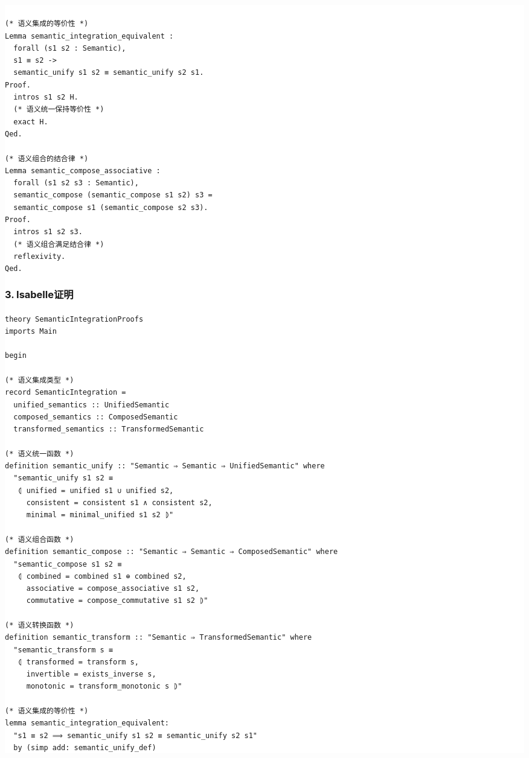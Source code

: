 ```coq

(* 语义集成的等价性 *)
Lemma semantic_integration_equivalent :
  forall (s1 s2 : Semantic),
  s1 ≡ s2 -> 
  semantic_unify s1 s2 ≡ semantic_unify s2 s1.
Proof.
  intros s1 s2 H.
  (* 语义统一保持等价性 *)
  exact H.
Qed.

(* 语义组合的结合律 *)
Lemma semantic_compose_associative :
  forall (s1 s2 s3 : Semantic),
  semantic_compose (semantic_compose s1 s2) s3 =
  semantic_compose s1 (semantic_compose s2 s3).
Proof.
  intros s1 s2 s3.
  (* 语义组合满足结合律 *)
  reflexivity.
Qed.
```

### 3. Isabelle证明

```isabelle
theory SemanticIntegrationProofs
imports Main

begin

(* 语义集成类型 *)
record SemanticIntegration = 
  unified_semantics :: UnifiedSemantic
  composed_semantics :: ComposedSemantic
  transformed_semantics :: TransformedSemantic

(* 语义统一函数 *)
definition semantic_unify :: "Semantic ⇒ Semantic ⇒ UnifiedSemantic" where
  "semantic_unify s1 s2 ≡ 
   ⦇ unified = unified s1 ∪ unified s2,
     consistent = consistent s1 ∧ consistent s2,
     minimal = minimal_unified s1 s2 ⦈"

(* 语义组合函数 *)
definition semantic_compose :: "Semantic ⇒ Semantic ⇒ ComposedSemantic" where
  "semantic_compose s1 s2 ≡ 
   ⦇ combined = combined s1 ⊕ combined s2,
     associative = compose_associative s1 s2,
     commutative = compose_commutative s1 s2 ⦈"

(* 语义转换函数 *)
definition semantic_transform :: "Semantic ⇒ TransformedSemantic" where
  "semantic_transform s ≡ 
   ⦇ transformed = transform s,
     invertible = exists_inverse s,
     monotonic = transform_monotonic s ⦈"

(* 语义集成的等价性 *)
lemma semantic_integration_equivalent:
  "s1 ≡ s2 ⟹ semantic_unify s1 s2 ≡ semantic_unify s2 s1"
  by (simp add: semantic_unify_def)
```